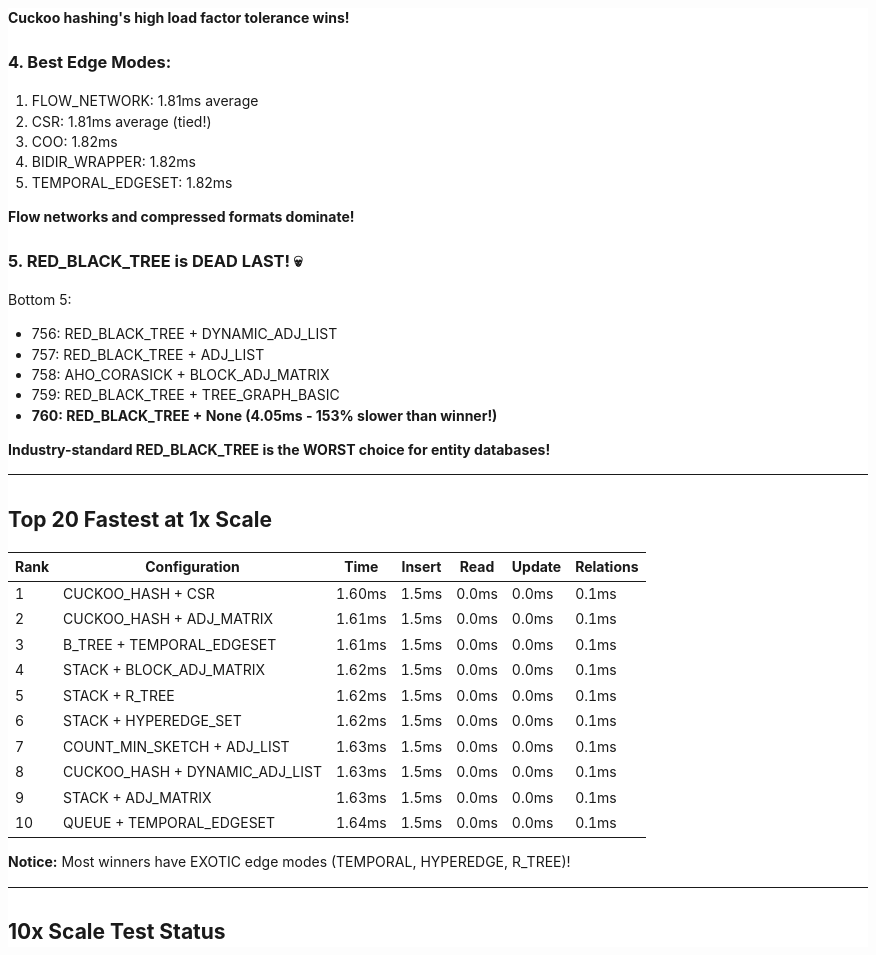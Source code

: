 **Cuckoo hashing's high load factor tolerance wins!**

### 4. **Best Edge Modes:**

1. FLOW_NETWORK: 1.81ms average
2. CSR: 1.81ms average (tied!)
3. COO: 1.82ms
4. BIDIR_WRAPPER: 1.82ms
5. TEMPORAL_EDGESET: 1.82ms

**Flow networks and compressed formats dominate!**

### 5. **RED_BLACK_TREE is DEAD LAST!** 💀

Bottom 5:
- 756: RED_BLACK_TREE + DYNAMIC_ADJ_LIST
- 757: RED_BLACK_TREE + ADJ_LIST
- 758: AHO_CORASICK + BLOCK_ADJ_MATRIX
- 759: RED_BLACK_TREE + TREE_GRAPH_BASIC
- **760: RED_BLACK_TREE + None (4.05ms - 153% slower than winner!)**

**Industry-standard RED_BLACK_TREE is the WORST choice for entity databases!**

---

## Top 20 Fastest at 1x Scale

| Rank | Configuration | Time | Insert | Read | Update | Relations |
|------|---------------|------|--------|------|--------|-----------|
| 1 | CUCKOO_HASH + CSR | 1.60ms | 1.5ms | 0.0ms | 0.0ms | 0.1ms |
| 2 | CUCKOO_HASH + ADJ_MATRIX | 1.61ms | 1.5ms | 0.0ms | 0.0ms | 0.1ms |
| 3 | B_TREE + TEMPORAL_EDGESET | 1.61ms | 1.5ms | 0.0ms | 0.0ms | 0.1ms |
| 4 | STACK + BLOCK_ADJ_MATRIX | 1.62ms | 1.5ms | 0.0ms | 0.0ms | 0.1ms |
| 5 | STACK + R_TREE | 1.62ms | 1.5ms | 0.0ms | 0.0ms | 0.1ms |
| 6 | STACK + HYPEREDGE_SET | 1.62ms | 1.5ms | 0.0ms | 0.0ms | 0.1ms |
| 7 | COUNT_MIN_SKETCH + ADJ_LIST | 1.63ms | 1.5ms | 0.0ms | 0.0ms | 0.1ms |
| 8 | CUCKOO_HASH + DYNAMIC_ADJ_LIST | 1.63ms | 1.5ms | 0.0ms | 0.0ms | 0.1ms |
| 9 | STACK + ADJ_MATRIX | 1.63ms | 1.5ms | 0.0ms | 0.0ms | 0.1ms |
| 10 | QUEUE + TEMPORAL_EDGESET | 1.64ms | 1.5ms | 0.0ms | 0.0ms | 0.1ms |

**Notice:** Most winners have EXOTIC edge modes (TEMPORAL, HYPEREDGE, R_TREE)!

---

## 10x Scale Test Status
